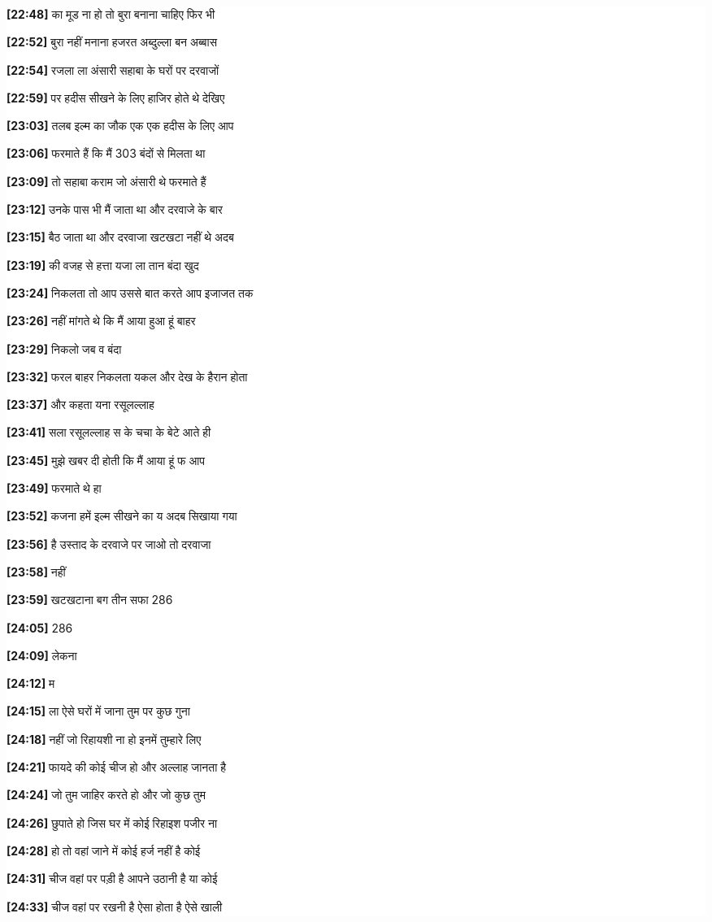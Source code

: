 **[22:48]** का मूड ना हो तो बुरा बनाना चाहिए फिर भी

**[22:52]** बुरा नहीं मनाना हजरत अब्दुल्ला बन अब्बास

**[22:54]** रजला ला अंसारी सहाबा के घरों पर दरवाजों

**[22:59]** पर हदीस सीखने के लिए हाजिर होते थे देखिए

**[23:03]** तलब इल्म का जौक एक एक हदीस के लिए आप

**[23:06]** फरमाते हैं कि मैं 303 बंदों से मिलता था

**[23:09]** तो सहाबा कराम जो अंसारी थे फरमाते हैं

**[23:12]** उनके पास भी मैं जाता था और दरवाजे के बार

**[23:15]** बैठ जाता था और दरवाजा खटखटा नहीं थे अदब

**[23:19]** की वजह से हत्ता यजा ला तान बंदा खुद

**[23:24]** निकलता तो आप उससे बात करते आप इजाजत तक

**[23:26]** नहीं मांगते थे कि मैं आया हुआ हूं बाहर

**[23:29]** निकलो जब व बंदा

**[23:32]** फरल बाहर निकलता यकल और देख के हैरान होता

**[23:37]** और कहता यना रसूलल्लाह

**[23:41]** सला रसूलल्लाह स के चचा के बेटे आते ही

**[23:45]** मुझे खबर दी होती कि मैं आया हूं फ आप

**[23:49]** फरमाते थे हा

**[23:52]** कजना हमें इल्म सीखने का य अदब सिखाया गया

**[23:56]** है उस्ताद के दरवाजे पर जाओ तो दरवाजा

**[23:58]** नहीं

**[23:59]** खटखटाना बग तीन सफा 286

**[24:05]** 286

**[24:09]** लेकना

**[24:12]** म

**[24:15]** ला ऐसे घरों में जाना तुम पर कुछ गुना

**[24:18]** नहीं जो रिहायशी ना हो इनमें तुम्हारे लिए

**[24:21]** फायदे की कोई चीज हो और अल्लाह जानता है

**[24:24]** जो तुम जाहिर करते हो और जो कुछ तुम

**[24:26]** छुपाते हो जिस घर में कोई रिहाइश पजीर ना

**[24:28]** हो तो वहां जाने में कोई हर्ज नहीं है कोई

**[24:31]** चीज वहां पर पड़ी है आपने उठानी है या कोई

**[24:33]** चीज वहां पर रखनी है ऐसा होता है ऐसे खाली
